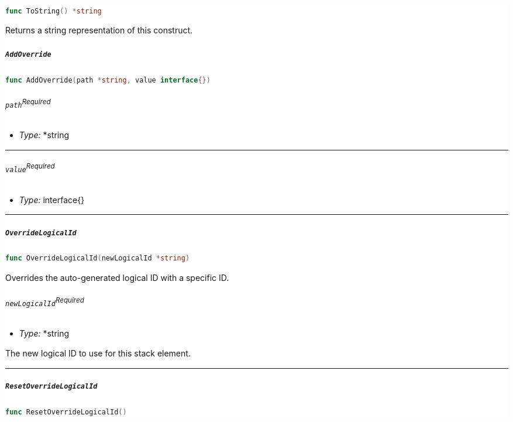 ```go
func ToString() *string
```

Returns a string representation of this construct.

##### `AddOverride` <a name="AddOverride" id="@cdktf/provider-ionoscloud.dataIonoscloudS3Object.DataIonoscloudS3Object.addOverride"></a>

```go
func AddOverride(path *string, value interface{})
```

###### `path`<sup>Required</sup> <a name="path" id="@cdktf/provider-ionoscloud.dataIonoscloudS3Object.DataIonoscloudS3Object.addOverride.parameter.path"></a>

- *Type:* *string

---

###### `value`<sup>Required</sup> <a name="value" id="@cdktf/provider-ionoscloud.dataIonoscloudS3Object.DataIonoscloudS3Object.addOverride.parameter.value"></a>

- *Type:* interface{}

---

##### `OverrideLogicalId` <a name="OverrideLogicalId" id="@cdktf/provider-ionoscloud.dataIonoscloudS3Object.DataIonoscloudS3Object.overrideLogicalId"></a>

```go
func OverrideLogicalId(newLogicalId *string)
```

Overrides the auto-generated logical ID with a specific ID.

###### `newLogicalId`<sup>Required</sup> <a name="newLogicalId" id="@cdktf/provider-ionoscloud.dataIonoscloudS3Object.DataIonoscloudS3Object.overrideLogicalId.parameter.newLogicalId"></a>

- *Type:* *string

The new logical ID to use for this stack element.

---

##### `ResetOverrideLogicalId` <a name="ResetOverrideLogicalId" id="@cdktf/provider-ionoscloud.dataIonoscloudS3Object.DataIonoscloudS3Object.resetOverrideLogicalId"></a>

```go
func ResetOverrideLogicalId()
```
